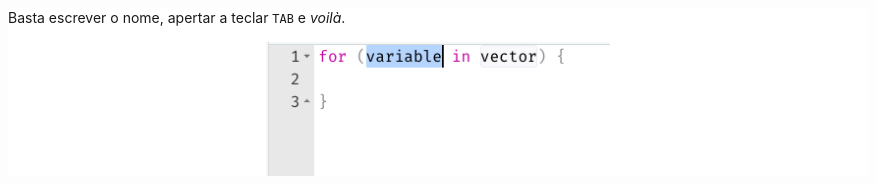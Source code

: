 Basta escrever o nome, apertar a teclar `TAB` e *voilà*.

<img src="assets/img/rstudio/snippet_for_resultado.png" width="40%" style="display: block; margin: auto;" />
